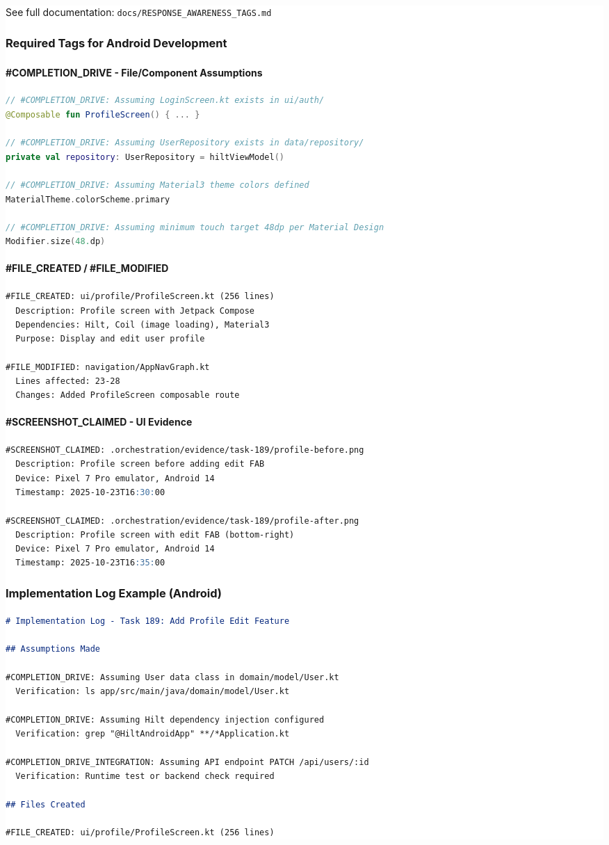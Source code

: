 See full documentation: `docs/RESPONSE_AWARENESS_TAGS.md`

### Required Tags for Android Development

#### #COMPLETION_DRIVE - File/Component Assumptions

```kotlin
// #COMPLETION_DRIVE: Assuming LoginScreen.kt exists in ui/auth/
@Composable fun ProfileScreen() { ... }

// #COMPLETION_DRIVE: Assuming UserRepository exists in data/repository/
private val repository: UserRepository = hiltViewModel()

// #COMPLETION_DRIVE: Assuming Material3 theme colors defined
MaterialTheme.colorScheme.primary

// #COMPLETION_DRIVE: Assuming minimum touch target 48dp per Material Design
Modifier.size(48.dp)
```

#### #FILE_CREATED / #FILE_MODIFIED

```markdown
#FILE_CREATED: ui/profile/ProfileScreen.kt (256 lines)
  Description: Profile screen with Jetpack Compose
  Dependencies: Hilt, Coil (image loading), Material3
  Purpose: Display and edit user profile

#FILE_MODIFIED: navigation/AppNavGraph.kt
  Lines affected: 23-28
  Changes: Added ProfileScreen composable route
```

#### #SCREENSHOT_CLAIMED - UI Evidence

```markdown
#SCREENSHOT_CLAIMED: .orchestration/evidence/task-189/profile-before.png
  Description: Profile screen before adding edit FAB
  Device: Pixel 7 Pro emulator, Android 14
  Timestamp: 2025-10-23T16:30:00

#SCREENSHOT_CLAIMED: .orchestration/evidence/task-189/profile-after.png
  Description: Profile screen with edit FAB (bottom-right)
  Device: Pixel 7 Pro emulator, Android 14
  Timestamp: 2025-10-23T16:35:00
```

### Implementation Log Example (Android)

```markdown
# Implementation Log - Task 189: Add Profile Edit Feature

## Assumptions Made

#COMPLETION_DRIVE: Assuming User data class in domain/model/User.kt
  Verification: ls app/src/main/java/domain/model/User.kt

#COMPLETION_DRIVE: Assuming Hilt dependency injection configured
  Verification: grep "@HiltAndroidApp" **/*Application.kt

#COMPLETION_DRIVE_INTEGRATION: Assuming API endpoint PATCH /api/users/:id
  Verification: Runtime test or backend check required

## Files Created

#FILE_CREATED: ui/profile/ProfileScreen.kt (256 lines)
```